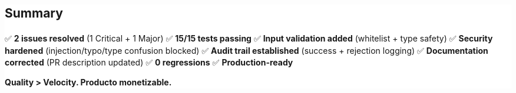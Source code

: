 
## Summary

✅ **2 issues resolved** (1 Critical + 1 Major)
✅ **15/15 tests passing**
✅ **Input validation added** (whitelist + type safety)
✅ **Security hardened** (injection/typo/type confusion blocked)
✅ **Audit trail established** (success + rejection logging)
✅ **Documentation corrected** (PR description updated)
✅ **0 regressions**
✅ **Production-ready**

**Quality > Velocity. Producto monetizable.**
